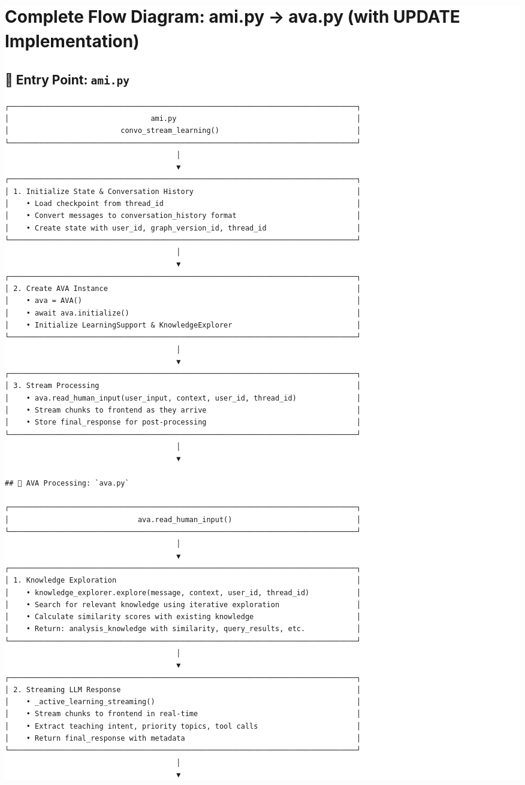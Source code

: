 # Complete Flow Diagram: ami.py → ava.py (with UPDATE Implementation)

## 🚀 Entry Point: `ami.py`

```
┌─────────────────────────────────────────────────────────────────────────────────┐
│                                 ami.py                                          │
│                          convo_stream_learning()                                │
└─────────────────────────────────────────────────────────────────────────────────┘
                                        │
                                        ▼
┌─────────────────────────────────────────────────────────────────────────────────┐
│ 1. Initialize State & Conversation History                                      │
│    • Load checkpoint from thread_id                                             │
│    • Convert messages to conversation_history format                            │
│    • Create state with user_id, graph_version_id, thread_id                     │
└─────────────────────────────────────────────────────────────────────────────────┘
                                        │
                                        ▼
┌─────────────────────────────────────────────────────────────────────────────────┐
│ 2. Create AVA Instance                                                          │
│    • ava = AVA()                                                                │
│    • await ava.initialize()                                                     │
│    • Initialize LearningSupport & KnowledgeExplorer                             │
└─────────────────────────────────────────────────────────────────────────────────┘
                                        │
                                        ▼
┌─────────────────────────────────────────────────────────────────────────────────┐
│ 3. Stream Processing                                                            │
│    • ava.read_human_input(user_input, context, user_id, thread_id)              │
│    • Stream chunks to frontend as they arrive                                   │
│    • Store final_response for post-processing                                   │
└─────────────────────────────────────────────────────────────────────────────────┘
                                        │
                                        ▼

## 🧠 AVA Processing: `ava.py`

┌─────────────────────────────────────────────────────────────────────────────────┐
│                              ava.read_human_input()                             │
└─────────────────────────────────────────────────────────────────────────────────┘
                                        │
                                        ▼
┌─────────────────────────────────────────────────────────────────────────────────┐
│ 1. Knowledge Exploration                                                        │
│    • knowledge_explorer.explore(message, context, user_id, thread_id)           │
│    • Search for relevant knowledge using iterative exploration                  │
│    • Calculate similarity scores with existing knowledge                        │
│    • Return: analysis_knowledge with similarity, query_results, etc.            │
└─────────────────────────────────────────────────────────────────────────────────┘
                                        │
                                        ▼
┌─────────────────────────────────────────────────────────────────────────────────┐
│ 2. Streaming LLM Response                                                       │
│    • _active_learning_streaming()                                               │
│    • Stream chunks to frontend in real-time                                     │
│    • Extract teaching intent, priority topics, tool calls                       │
│    • Return final_response with metadata                                        │
└─────────────────────────────────────────────────────────────────────────────────┘
                                        │
                                        ▼
```